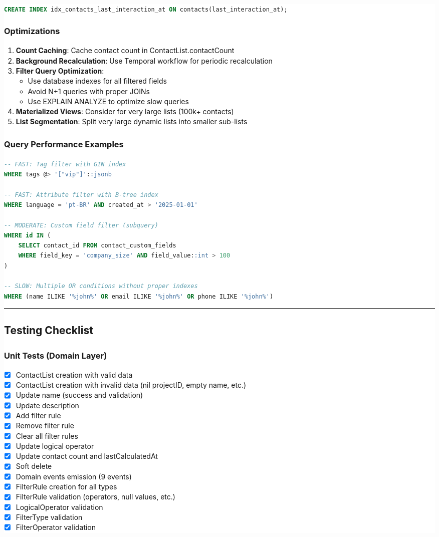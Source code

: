 ```sql
CREATE INDEX idx_contacts_last_interaction_at ON contacts(last_interaction_at);
```

### Optimizations

1. **Count Caching**: Cache contact count in ContactList.contactCount
2. **Background Recalculation**: Use Temporal workflow for periodic recalculation
3. **Filter Query Optimization**:
   - Use database indexes for all filtered fields
   - Avoid N+1 queries with proper JOINs
   - Use EXPLAIN ANALYZE to optimize slow queries
4. **Materialized Views**: Consider for very large lists (100k+ contacts)
5. **List Segmentation**: Split very large dynamic lists into smaller sub-lists

### Query Performance Examples

```sql
-- FAST: Tag filter with GIN index
WHERE tags @> '["vip"]'::jsonb

-- FAST: Attribute filter with B-tree index
WHERE language = 'pt-BR' AND created_at > '2025-01-01'

-- MODERATE: Custom field filter (subquery)
WHERE id IN (
    SELECT contact_id FROM contact_custom_fields
    WHERE field_key = 'company_size' AND field_value::int > 100
)

-- SLOW: Multiple OR conditions without proper indexes
WHERE (name ILIKE '%john%' OR email ILIKE '%john%' OR phone ILIKE '%john%')
```

---

## Testing Checklist

### Unit Tests (Domain Layer)

- [x] ContactList creation with valid data
- [x] ContactList creation with invalid data (nil projectID, empty name, etc.)
- [x] Update name (success and validation)
- [x] Update description
- [x] Add filter rule
- [x] Remove filter rule
- [x] Clear all filter rules
- [x] Update logical operator
- [x] Update contact count and lastCalculatedAt
- [x] Soft delete
- [x] Domain events emission (9 events)
- [x] FilterRule creation for all types
- [x] FilterRule validation (operators, null values, etc.)
- [x] LogicalOperator validation
- [x] FilterType validation
- [x] FilterOperator validation
